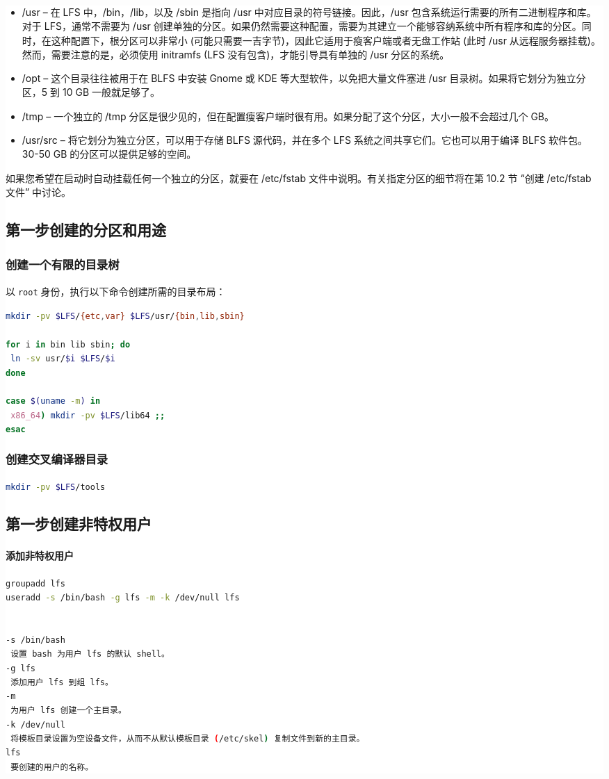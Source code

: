 - /usr – 在 LFS 中，/bin，/lib，以及 /sbin 是指向 /usr 中对应目录的符号链接。因此，/usr 包含系统运行需要的所有二进制程序和库。对于 LFS，通常不需要为 /usr 创建单独的分区。如果仍然需要这种配置，需要为其建立一个能够容纳系统中所有程序和库的分区。同时，在这种配置下，根分区可以非常小 (可能只需要一吉字节)，因此它适用于瘦客户端或者无盘工作站 (此时 /usr 从远程服务器挂载)。然而，需要注意的是，必须使用 initramfs (LFS 没有包含)，才能引导具有单独的 /usr 分区的系统。

- /opt – 这个目录往往被用于在 BLFS 中安装 Gnome 或 KDE 等大型软件，以免把大量文件塞进 /usr 目录树。如果将它划分为独立分区，5 到 10 GB 一般就足够了。

- /tmp – 一个独立的 /tmp 分区是很少见的，但在配置瘦客户端时很有用。如果分配了这个分区，大小一般不会超过几个 GB。

- /usr/src – 将它划分为独立分区，可以用于存储 BLFS 源代码，并在多个 LFS 系统之间共享它们。它也可以用于编译 BLFS 软件包。30-50 GB 的分区可以提供足够的空间。

如果您希望在启动时自动挂载任何一个独立的分区，就要在 /etc/fstab 文件中说明。有关指定分区的细节将在第 10.2 节 “创建 /etc/fstab 文件” 中讨论。 

## 第一步创建的分区和用途

### 创建一个有限的目录树

以 `root` 身份，执行以下命令创建所需的目录布局： 

```bash
mkdir -pv $LFS/{etc,var} $LFS/usr/{bin,lib,sbin}

for i in bin lib sbin; do
 ln -sv usr/$i $LFS/$i
done

case $(uname -m) in
 x86_64) mkdir -pv $LFS/lib64 ;;
esac
```

### 创建交叉编译器目录

```bash
mkdir -pv $LFS/tools
```

## 第一步创建非特权用户

#### 添加非特权用户

```bash
groupadd lfs
useradd -s /bin/bash -g lfs -m -k /dev/null lfs


-s /bin/bash
 设置 bash 为用户 lfs 的默认 shell。
-g lfs
 添加用户 lfs 到组 lfs。
-m
 为用户 lfs 创建一个主目录。
-k /dev/null
 将模板目录设置为空设备文件，从而不从默认模板目录 (/etc/skel) 复制文件到新的主目录。
lfs
 要创建的用户的名称。
```
